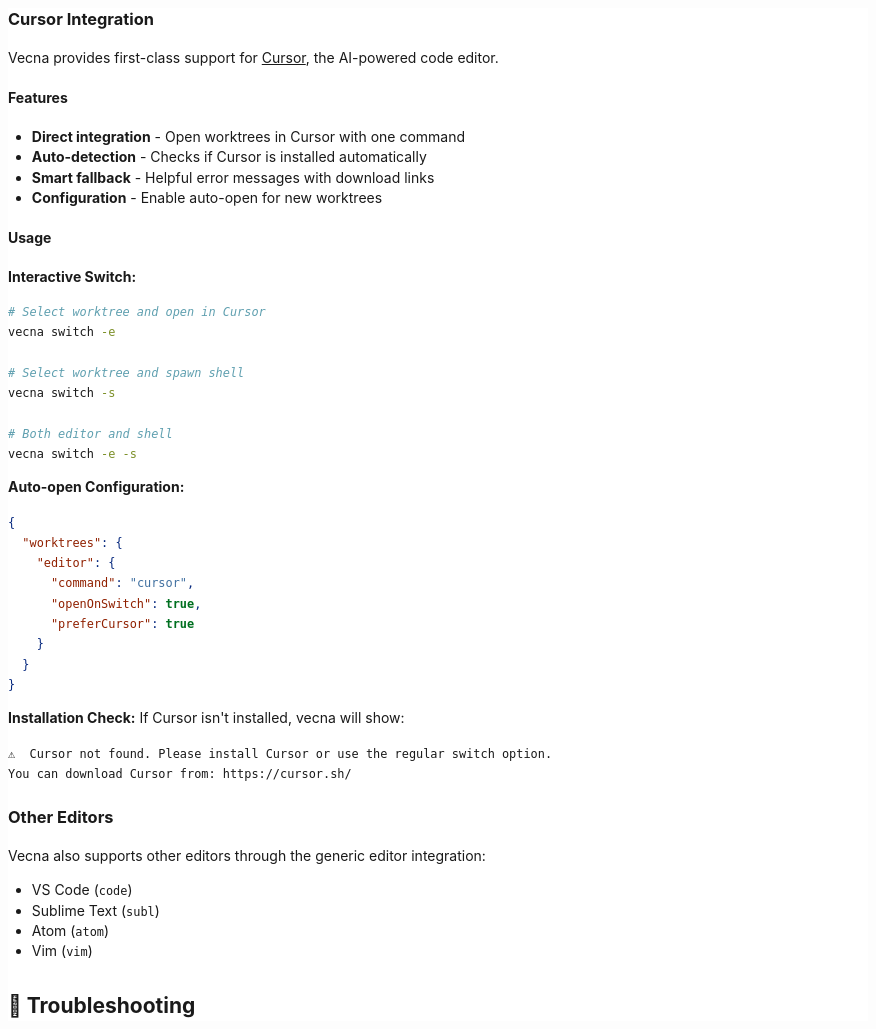 ### Cursor Integration

Vecna provides first-class support for [Cursor](https://cursor.sh/), the AI-powered code editor.

#### Features
- **Direct integration** - Open worktrees in Cursor with one command
- **Auto-detection** - Checks if Cursor is installed automatically
- **Smart fallback** - Helpful error messages with download links
- **Configuration** - Enable auto-open for new worktrees

#### Usage

**Interactive Switch:**
```bash
# Select worktree and open in Cursor
vecna switch -e

# Select worktree and spawn shell
vecna switch -s

# Both editor and shell
vecna switch -e -s
```

**Auto-open Configuration:**
```json
{
  "worktrees": {
    "editor": {
      "command": "cursor",
      "openOnSwitch": true,
      "preferCursor": true
    }
  }
}
```

**Installation Check:**
If Cursor isn't installed, vecna will show:
```
⚠️  Cursor not found. Please install Cursor or use the regular switch option.
You can download Cursor from: https://cursor.sh/
```

### Other Editors

Vecna also supports other editors through the generic editor integration:
- VS Code (`code`)
- Sublime Text (`subl`)
- Atom (`atom`)
- Vim (`vim`)

## 🔧 Troubleshooting
